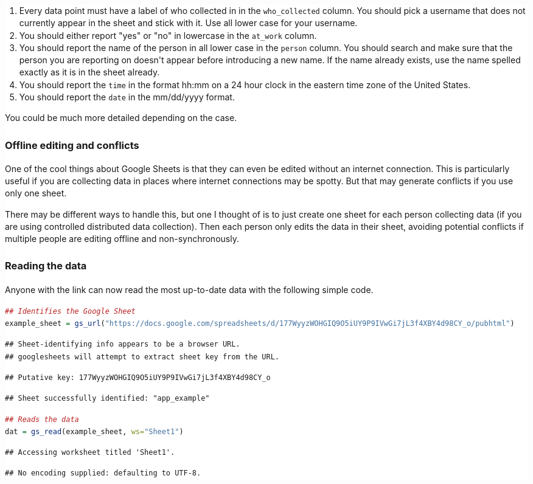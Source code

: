 1. Every data point must have a label of who collected in in the `who_collected` column. You should pick a username that does not currently appear in the sheet and stick with it. Use all lower case for your username. 
2. You should either report "yes" or "no" in lowercase in the `at_work` column. 
3. You should report the name of the person in all lower case in the `person` column. You should search and make sure that the person you are reporting on doesn't appear before introducing a new name. If the name already exists, use the name spelled exactly as it is in the sheet already. 
4. You should report the `time` in the format hh:mm on a 24 hour clock in the eastern time zone of the United States. 
5. You should report the `date` in the mm/dd/yyyy format. 

You could be much more detailed depending on the case. 

### Offline editing and conflicts

One of the cool things about Google Sheets is that they can even be edited without an internet connection. This is particularly useful if you are collecting data in places where internet connections may be spotty. But that may generate conflicts if you use only one sheet. 

There may be different ways to handle this, but one I thought of is to just create one sheet for each person collecting data (if you are using controlled distributed data collection). Then each person only edits the data in their sheet, avoiding potential conflicts if multiple people are editing offline and non-synchronously. 

### Reading the data

Anyone with the link can now read the most up-to-date data with the following simple code. 


```r
## Identifies the Google Sheet
example_sheet = gs_url("https://docs.google.com/spreadsheets/d/177WyyzWOHGIQ9O5iUY9P9IVwGi7jL3f4XBY4d98CY_o/pubhtml")
```

```
## Sheet-identifying info appears to be a browser URL.
## googlesheets will attempt to extract sheet key from the URL.
```

```
## Putative key: 177WyyzWOHGIQ9O5iUY9P9IVwGi7jL3f4XBY4d98CY_o
```

```
## Sheet successfully identified: "app_example"
```

```r
## Reads the data
dat = gs_read(example_sheet, ws="Sheet1")
```

```
## Accessing worksheet titled 'Sheet1'.
```

```
## No encoding supplied: defaulting to UTF-8.
```
